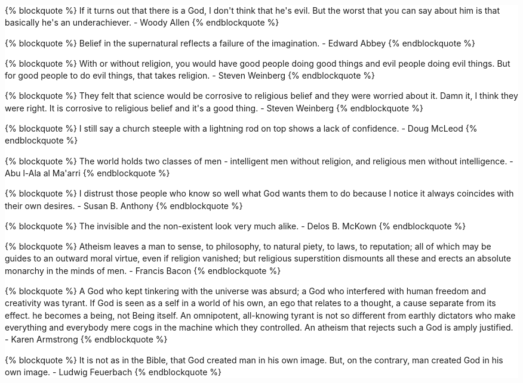 {% blockquote %}
If it turns out that there is a God, I don't think that he's evil. But the worst that you can say about him is that basically he's an underachiever. - Woody Allen
{% endblockquote %}

{% blockquote %}
Belief in the supernatural reflects a failure of the imagination. - Edward Abbey
{% endblockquote %}

{% blockquote %}
With or without religion, you would have good people doing good things and evil people doing evil things. But for good people to do evil things, that takes religion. - Steven Weinberg
{% endblockquote %}

{% blockquote %}
They felt that science would be corrosive to religious belief and they were worried about it. Damn it, I think they were right. It is corrosive to religious belief and it's a good thing. - Steven Weinberg
{% endblockquote %}

{% blockquote %}
I still say a church steeple with a lightning rod on top shows a lack of confidence. - Doug McLeod
{% endblockquote %}

{% blockquote %}
The world holds two classes of men - intelligent men without religion, and religious men without intelligence. - Abu l-Ala al Ma'arri
{% endblockquote %}

{% blockquote %}
I distrust those people who know so well what God wants them to do because I notice it always coincides with their own desires. - Susan B. Anthony
{% endblockquote %}

{% blockquote %}
The invisible and the non-existent look very much alike. - Delos B. McKown
{% endblockquote %}

{% blockquote %}
Atheism leaves a man to sense, to philosophy, to natural piety, to laws, to reputation; all of which may be guides to an outward moral virtue, even if religion vanished; but religious superstition dismounts all these and erects an absolute monarchy in the minds of men. - Francis Bacon
{% endblockquote %}

{% blockquote %}
A God who kept tinkering with the universe was absurd; a God who interfered with human freedom and creativity was tyrant. If God is seen as a self in a world of his own, an ego that relates to a thought, a cause separate from its effect. he becomes a being, not Being itself. An omnipotent, all-knowing tyrant is not so different from earthly dictators who make everything and everybody mere cogs in the machine which they controlled. An atheism that rejects such a God is amply justified. - Karen Armstrong
{% endblockquote %}

{% blockquote %}
It is not as in the Bible, that God created man in his own image. But, on the contrary, man created God in his own image. - Ludwig Feuerbach
{% endblockquote %}
